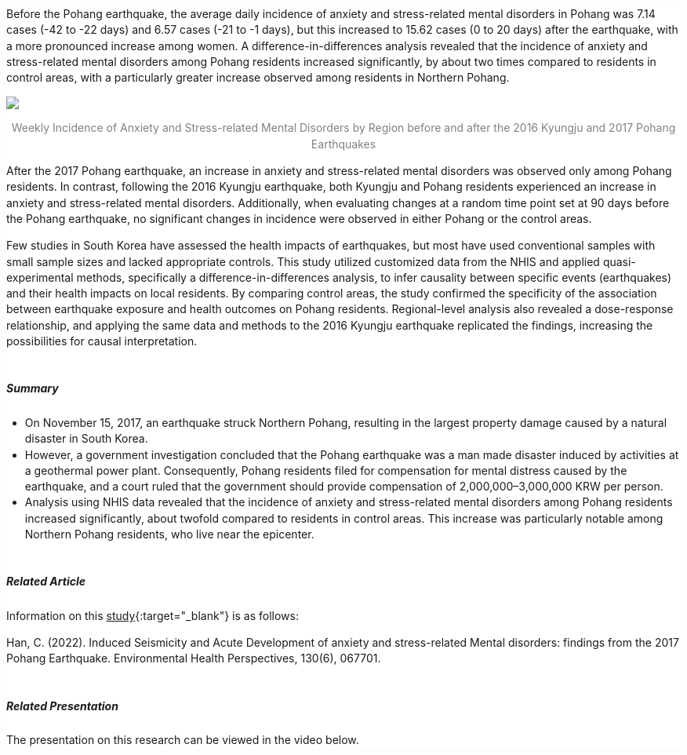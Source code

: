 Before the Pohang earthquake, the average daily incidence of anxiety and stress-related mental disorders in Pohang was 7.14 cases (-42 to -22 days) and 6.57 cases (-21 to -1 days), but this increased to 15.62 cases (0 to 20 days) after the earthquake, with a more pronounced increase among women. A difference-in-differences analysis revealed that the incidence of anxiety and stress-related mental disorders among Pohang residents increased significantly, by about two times compared to residents in control areas, with a particularly greater increase observed among residents in Northern Pohang.

<img src="{{site.baseurl}}/images/20241101_pohangeq/20241101_4_pohangeq.png" style="width: 100%; height: auto; display: block; margin: 0 auto;" />
<p style="text-align: center; color: #808080; font-size: 14px;">Weekly Incidence of Anxiety and Stress-related Mental Disorders by Region before and after the 2016 Kyungju and 2017 Pohang Earthquakes</p>

After the 2017 Pohang earthquake, an increase in anxiety and stress-related mental disorders was observed only among Pohang residents. In contrast, following the 2016 Kyungju earthquake, both Kyungju and Pohang residents experienced an increase in anxiety and stress-related mental disorders. Additionally, when evaluating changes at a random time point set at 90 days before the Pohang earthquake, no significant changes in incidence were observed in either Pohang or the control areas.

Few studies in South Korea have assessed the health impacts of earthquakes, but most have used conventional samples with small sample sizes and lacked appropriate controls. This study utilized customized data from the NHIS and applied quasi-experimental methods, specifically a difference-in-differences analysis, to infer causality between specific events (earthquakes) and their health impacts on local residents. By comparing control areas, the study confirmed the specificity of the association between earthquake exposure and health outcomes on Pohang residents. Regional-level analysis also revealed a dose-response relationship, and applying the same data and methods to the 2016 Kyungju earthquake replicated the findings, increasing the possibilities for causal interpretation. <br><br>

##### Summary

* On November 15, 2017, an earthquake struck Northern Pohang, resulting in the largest property damage caused by a natural disaster in South Korea.
* However, a government investigation concluded that the Pohang earthquake was a man made disaster induced by activities at a geothermal power plant. Consequently, Pohang residents filed for compensation for mental distress caused by the earthquake, and a court ruled that the government should provide compensation of 2,000,000–3,000,000 KRW per person.
* Analysis using NHIS data revealed that the incidence of anxiety and stress-related mental disorders among Pohang residents increased significantly, about twofold compared to residents in control areas. This increase was particularly notable among Northern Pohang residents, who live near the epicenter.
<br><br>

##### Related Article
Information on this [study](https://ehp.niehs.nih.gov/doi/epdf/10.1289/EHP10670){:target="\_blank"} is as follows:

Han, C. (2022). Induced Seismicity and Acute Development of anxiety and stress-related Mental disorders: findings from the 2017 Pohang Earthquake. Environmental Health Perspectives, 130(6), 067701. <br><br>

##### Related Presentation
The presentation on this research can be viewed in the video below.
<iframe src="https://www.youtube.com/embed/nQ8aW96deX0?start=2038" frameborder="0" allowfullscreen></iframe> 
